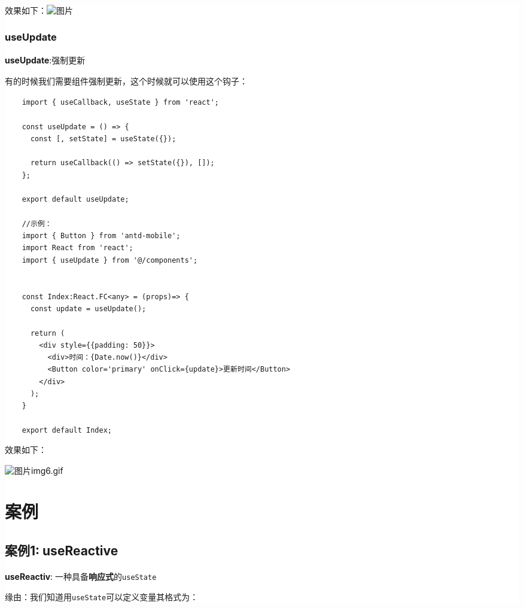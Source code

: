 效果如下：![图片](https://mmbiz.qpic.cn/mmbiz/pfCCZhlbMQQ92ywhW6SoSSyUsQphBBmtGlZKIIQt2KFMfYyNDcJiaPkeiaSVsgysL4TPAIudU8ic7MNvlb0C29MbA/640?wx_fmt=other&wxfrom=5&wx_lazy=1&wx_co=1)

### **useUpdate**

**useUpdate**:强制更新

有的时候我们需要组件强制更新，这个时候就可以使用这个钩子：

```
    import { useCallback, useState } from 'react';

    const useUpdate = () => {
      const [, setState] = useState({});

      return useCallback(() => setState({}), []);
    };

    export default useUpdate;
    
    //示例：
    import { Button } from 'antd-mobile';
    import React from 'react';
    import { useUpdate } from '@/components';


    const Index:React.FC<any> = (props)=> {
      const update = useUpdate();

      return (
        <div style={{padding: 50}}>
          <div>时间：{Date.now()}</div>
          <Button color='primary' onClick={update}>更新时间</Button>
        </div>
      );
    }

    export default Index;
```

效果如下：

![图片](https://mmbiz.qpic.cn/mmbiz/pfCCZhlbMQQ92ywhW6SoSSyUsQphBBmtlmQ4OZ82k0TcZbxTiaJxUdJJ3qVlaBDBibemuUZ5xF20bYZ9gwHyR1Ew/640?wx_fmt=other&wxfrom=5&wx_lazy=1&wx_co=1)img6.gif

# **案例**

## **案例1: useReactive**

**useReactiv**: 一种具备**响应式**的`useState`

缘由：我们知道用`useState`可以定义变量其格式为：
